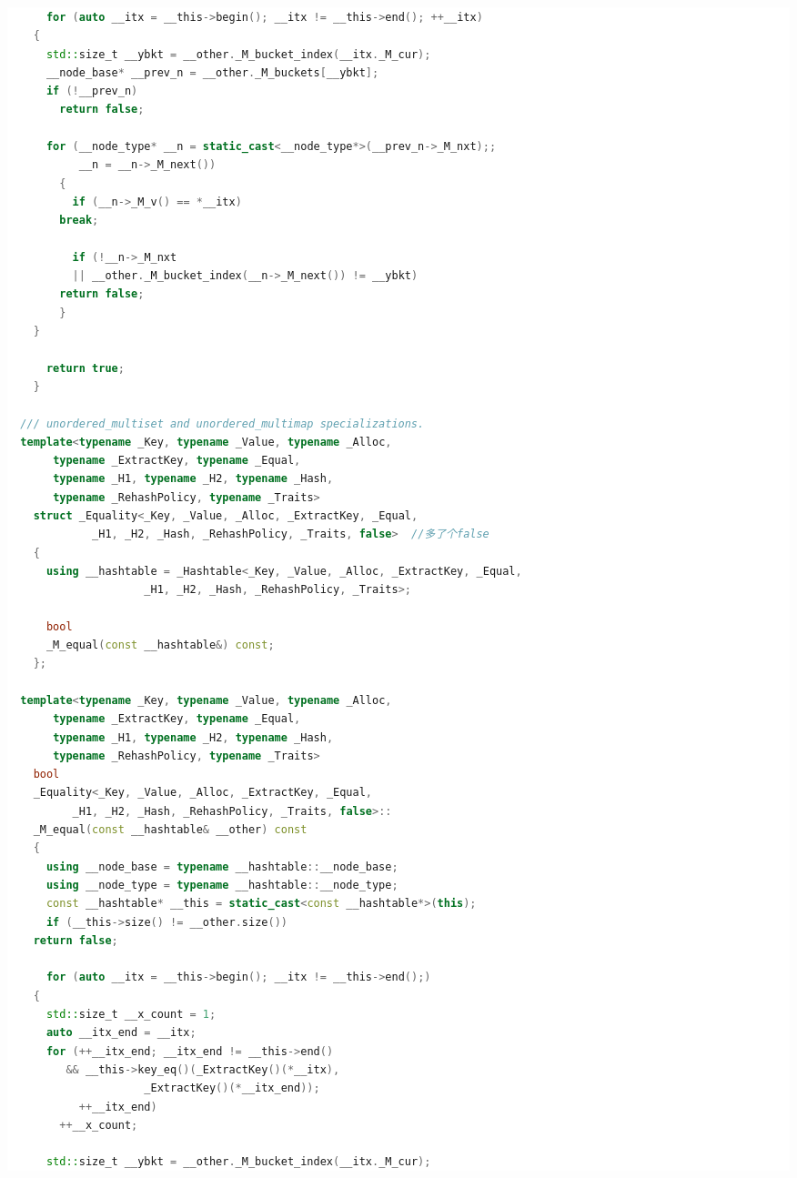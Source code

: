 ```cpp
      for (auto __itx = __this->begin(); __itx != __this->end(); ++__itx)
	{
	  std::size_t __ybkt = __other._M_bucket_index(__itx._M_cur);
	  __node_base* __prev_n = __other._M_buckets[__ybkt];
	  if (!__prev_n)
	    return false;

	  for (__node_type* __n = static_cast<__node_type*>(__prev_n->_M_nxt);;
	       __n = __n->_M_next())
	    {
	      if (__n->_M_v() == *__itx)
		break;

	      if (!__n->_M_nxt
		  || __other._M_bucket_index(__n->_M_next()) != __ybkt)
		return false;
	    }
	}

      return true;
    }

  /// unordered_multiset and unordered_multimap specializations.
  template<typename _Key, typename _Value, typename _Alloc,
	   typename _ExtractKey, typename _Equal,
	   typename _H1, typename _H2, typename _Hash,
	   typename _RehashPolicy, typename _Traits>
    struct _Equality<_Key, _Value, _Alloc, _ExtractKey, _Equal,
		     _H1, _H2, _Hash, _RehashPolicy, _Traits, false>  //多了个false
    {
      using __hashtable = _Hashtable<_Key, _Value, _Alloc, _ExtractKey, _Equal,
				     _H1, _H2, _Hash, _RehashPolicy, _Traits>;

      bool
      _M_equal(const __hashtable&) const;
    };

  template<typename _Key, typename _Value, typename _Alloc,
	   typename _ExtractKey, typename _Equal,
	   typename _H1, typename _H2, typename _Hash,
	   typename _RehashPolicy, typename _Traits>
    bool
    _Equality<_Key, _Value, _Alloc, _ExtractKey, _Equal,
	      _H1, _H2, _Hash, _RehashPolicy, _Traits, false>:: 
    _M_equal(const __hashtable& __other) const
    {
      using __node_base = typename __hashtable::__node_base;
      using __node_type = typename __hashtable::__node_type;
      const __hashtable* __this = static_cast<const __hashtable*>(this);
      if (__this->size() != __other.size())
	return false;

      for (auto __itx = __this->begin(); __itx != __this->end();)
	{
	  std::size_t __x_count = 1;
	  auto __itx_end = __itx;
	  for (++__itx_end; __itx_end != __this->end()
		 && __this->key_eq()(_ExtractKey()(*__itx),
				     _ExtractKey()(*__itx_end));
	       ++__itx_end)
	    ++__x_count;

	  std::size_t __ybkt = __other._M_bucket_index(__itx._M_cur);
```